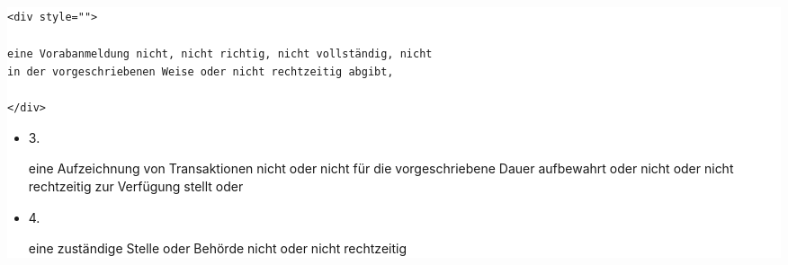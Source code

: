     <div style="">
    
    eine Vorabanmeldung nicht, nicht richtig, nicht vollständig, nicht
    in der vorgeschriebenen Weise oder nicht rechtzeitig abgibt,
    
    </div>

  - 3\.
    
    <div style="">
    
    eine Aufzeichnung von Transaktionen nicht oder nicht für die
    vorgeschriebene Dauer aufbewahrt oder nicht oder nicht rechtzeitig
    zur Verfügung stellt oder
    
    </div>

  - 4\.
    
    <div style="">
    
    eine zuständige Stelle oder Behörde nicht oder nicht rechtzeitig
